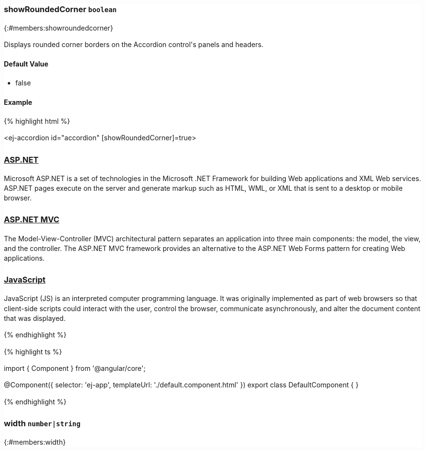 
### showRoundedCorner `boolean`
{:#members:showroundedcorner}

Displays rounded corner borders on the Accordion control's panels and headers.

#### Default Value

* false

#### Example

{% highlight html %}

<ej-accordion id="accordion" [showRoundedCorner]=true>
   <h3>
           <a href="#">ASP.NET</a></h3>
       <div>
Microsoft ASP.NET is a set of technologies in the Microsoft .NET Framework for building Web applications and XML Web services. ASP.NET pages execute on the server and generate markup such as HTML, WML, or XML that is sent to a desktop or mobile browser.
       </div>
       <h3>
           <a href="#">ASP.NET MVC</a></h3>
       <div>
The Model-View-Controller (MVC) architectural pattern separates an application into three main components: the model, the view, and the controller. The ASP.NET MVC framework provides an alternative to the ASP.NET Web Forms pattern for creating Web applications.
       </div>
       <h3>
           <a href="#">JavaScript</a></h3>
       <div>
JavaScript (JS) is an interpreted computer programming language. It was originally implemented as part of web browsers so that client-side scripts could interact with the user, control the browser, communicate asynchronously, and alter the document content that was displayed.
       </div>
</ej-accordion>

{% endhighlight %}

{% highlight ts %}

import { Component } from '@angular/core';

@Component({
  selector: 'ej-app',
  templateUrl: './default.component.html'
})
export class DefaultComponent { }

{% endhighlight %}

### width `number|string`
{:#members:width}
